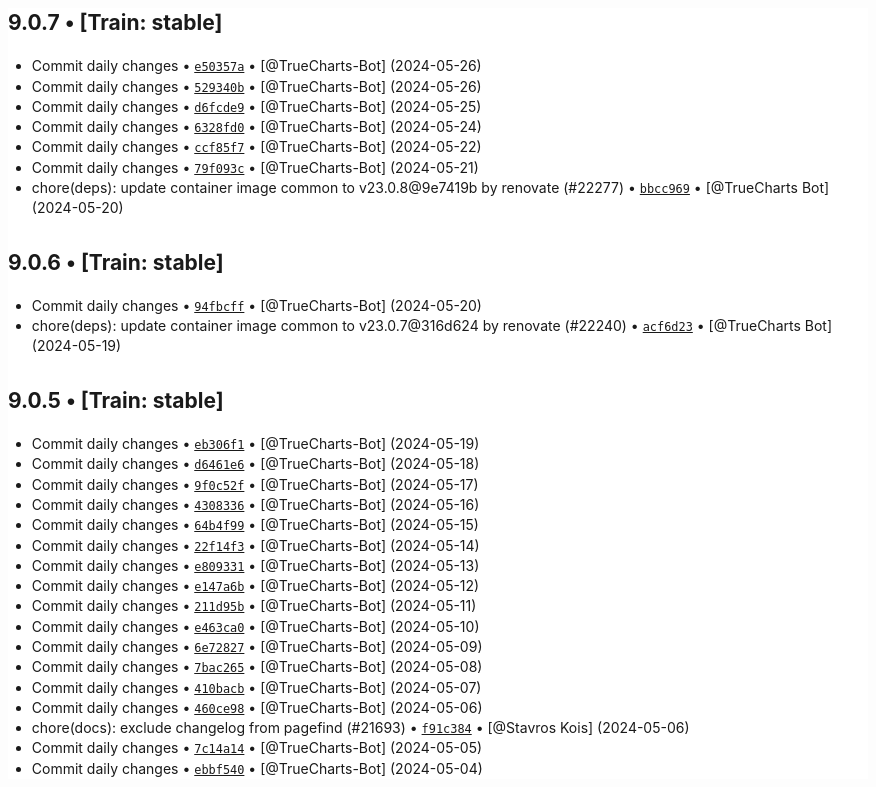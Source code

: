 ## 9.0.7 • [Train: stable]

- Commit daily changes • [`e50357a`](https://github.com/trueforge-org/truecharts/commit/e50357a154422a397a11141869f0973293102e49) • [@TrueCharts-Bot] (2024-05-26)
- Commit daily changes • [`529340b`](https://github.com/trueforge-org/truecharts/commit/529340b7575e8cd6d00d2499271dc62e58a8d18d) • [@TrueCharts-Bot] (2024-05-26)
- Commit daily changes • [`d6fcde9`](https://github.com/trueforge-org/truecharts/commit/d6fcde91583cf4aac42cb7dd861f8a89ffe7d941) • [@TrueCharts-Bot] (2024-05-25)
- Commit daily changes • [`6328fd0`](https://github.com/trueforge-org/truecharts/commit/6328fd0cbaeb8b6cac43c50abf61b4d0191e0635) • [@TrueCharts-Bot] (2024-05-24)
- Commit daily changes • [`ccf85f7`](https://github.com/trueforge-org/truecharts/commit/ccf85f7bca2d2c3726837c8003d0d55ee44a7542) • [@TrueCharts-Bot] (2024-05-22)
- Commit daily changes • [`79f093c`](https://github.com/trueforge-org/truecharts/commit/79f093cbd409a0f67b2552c2d211397b3dd27ede) • [@TrueCharts-Bot] (2024-05-21)
- chore(deps): update container image common to v23.0.8@9e7419b by renovate (#22277) • [`bbcc969`](https://github.com/trueforge-org/truecharts/commit/bbcc969f0ed40e5d7256d4f107db88a4c3ce5ab3) • [@TrueCharts Bot] (2024-05-20)

## 9.0.6 • [Train: stable]

- Commit daily changes • [`94fbcff`](https://github.com/trueforge-org/truecharts/commit/94fbcff2c6f5272e4eafc37a30dffce4f26d0de4) • [@TrueCharts-Bot] (2024-05-20)
- chore(deps): update container image common to v23.0.7@316d624 by renovate (#22240) • [`acf6d23`](https://github.com/trueforge-org/truecharts/commit/acf6d2329f19003839a14bd9d157dc13e23f4f8f) • [@TrueCharts Bot] (2024-05-19)

## 9.0.5 • [Train: stable]

- Commit daily changes • [`eb306f1`](https://github.com/trueforge-org/truecharts/commit/eb306f178d74a7a5a9d6e45233bcdf723e9d311f) • [@TrueCharts-Bot] (2024-05-19)
- Commit daily changes • [`d6461e6`](https://github.com/trueforge-org/truecharts/commit/d6461e680534b9567ba2938f4af8cf8d9b059cd1) • [@TrueCharts-Bot] (2024-05-18)
- Commit daily changes • [`9f0c52f`](https://github.com/trueforge-org/truecharts/commit/9f0c52fa1b7a6e66e565be18417b241aaf6b2f16) • [@TrueCharts-Bot] (2024-05-17)
- Commit daily changes • [`4308336`](https://github.com/trueforge-org/truecharts/commit/43083361ae3f9b47e2466e1f7d20164ef8fa3c06) • [@TrueCharts-Bot] (2024-05-16)
- Commit daily changes • [`64b4f99`](https://github.com/trueforge-org/truecharts/commit/64b4f999d7f26df3fffcdc9ee7ab9868418a8050) • [@TrueCharts-Bot] (2024-05-15)
- Commit daily changes • [`22f14f3`](https://github.com/trueforge-org/truecharts/commit/22f14f39a27797f80082b37ca6511799aed0fcf4) • [@TrueCharts-Bot] (2024-05-14)
- Commit daily changes • [`e809331`](https://github.com/trueforge-org/truecharts/commit/e809331fb204e410a5254aa77c65ece76bb65d5e) • [@TrueCharts-Bot] (2024-05-13)
- Commit daily changes • [`e147a6b`](https://github.com/trueforge-org/truecharts/commit/e147a6b787eb49a391434ab3fa80e3eb5cc997c3) • [@TrueCharts-Bot] (2024-05-12)
- Commit daily changes • [`211d95b`](https://github.com/trueforge-org/truecharts/commit/211d95b95d2e49ca17709059ffe7b5e67e251db3) • [@TrueCharts-Bot] (2024-05-11)
- Commit daily changes • [`e463ca0`](https://github.com/trueforge-org/truecharts/commit/e463ca0004577c360c13e75329b8414d93bb156b) • [@TrueCharts-Bot] (2024-05-10)
- Commit daily changes • [`6e72827`](https://github.com/trueforge-org/truecharts/commit/6e728271ad5ff1a3cbf3ce945fcb7f056a556484) • [@TrueCharts-Bot] (2024-05-09)
- Commit daily changes • [`7bac265`](https://github.com/trueforge-org/truecharts/commit/7bac265a259104ead30b5c1fababc2fc0a869620) • [@TrueCharts-Bot] (2024-05-08)
- Commit daily changes • [`410bacb`](https://github.com/trueforge-org/truecharts/commit/410bacb1c125e67432259a71529f46c58054e4ef) • [@TrueCharts-Bot] (2024-05-07)
- Commit daily changes • [`460ce98`](https://github.com/trueforge-org/truecharts/commit/460ce98e609cda3c2b24a7f670cd204abb4a2123) • [@TrueCharts-Bot] (2024-05-06)
- chore(docs): exclude changelog from pagefind (#21693) • [`f91c384`](https://github.com/trueforge-org/truecharts/commit/f91c384060835b0cff91205b8ee00de36b10d689) • [@Stavros Kois] (2024-05-06)
- Commit daily changes • [`7c14a14`](https://github.com/trueforge-org/truecharts/commit/7c14a140bf31434604ff24044519b2d613a56a02) • [@TrueCharts-Bot] (2024-05-05)
- Commit daily changes • [`ebbf540`](https://github.com/trueforge-org/truecharts/commit/ebbf540352a08b8beb3252b2d2c0b4a56845ca02) • [@TrueCharts-Bot] (2024-05-04)